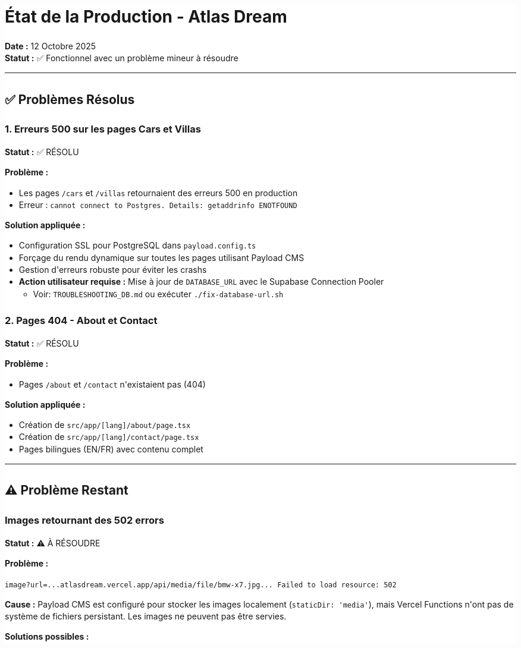 # État de la Production - Atlas Dream

**Date :** 12 Octobre 2025  
**Statut :** ✅ Fonctionnel avec un problème mineur à résoudre

---

## ✅ Problèmes Résolus

### 1. Erreurs 500 sur les pages Cars et Villas
**Statut :** ✅ RÉSOLU

**Problème :**
- Les pages `/cars` et `/villas` retournaient des erreurs 500 en production
- Erreur : `cannot connect to Postgres. Details: getaddrinfo ENOTFOUND`

**Solution appliquée :**
- Configuration SSL pour PostgreSQL dans `payload.config.ts`
- Forçage du rendu dynamique sur toutes les pages utilisant Payload CMS
- Gestion d'erreurs robuste pour éviter les crashs
- **Action utilisateur requise :** Mise à jour de `DATABASE_URL` avec le Supabase Connection Pooler
  - Voir: `TROUBLESHOOTING_DB.md` ou exécuter `./fix-database-url.sh`

### 2. Pages 404 - About et Contact
**Statut :** ✅ RÉSOLU

**Problème :**
- Pages `/about` et `/contact` n'existaient pas (404)

**Solution appliquée :**
- Création de `src/app/[lang]/about/page.tsx`
- Création de `src/app/[lang]/contact/page.tsx`
- Pages bilingues (EN/FR) avec contenu complet

---

## ⚠️ Problème Restant

### Images retournant des 502 errors
**Statut :** ⚠️ À RÉSOUDRE

**Problème :**
```
image?url=...atlasdream.vercel.app/api/media/file/bmw-x7.jpg... Failed to load resource: 502
```

**Cause :**
Payload CMS est configuré pour stocker les images localement (`staticDir: 'media'`), mais Vercel Functions n'ont pas de système de fichiers persistant. Les images ne peuvent pas être servies.

**Solutions possibles :**
